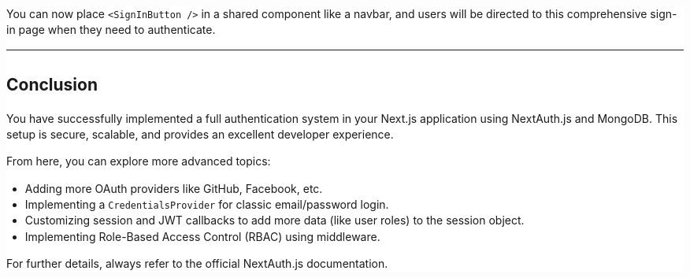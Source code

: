 You can now place `<SignInButton />` in a shared component like a navbar, and users will be directed to this comprehensive sign-in page when they need to authenticate.

---

## Conclusion

You have successfully implemented a full authentication system in your Next.js application using NextAuth.js and MongoDB. This setup is secure, scalable, and provides an excellent developer experience.

From here, you can explore more advanced topics:

- Adding more OAuth providers like GitHub, Facebook, etc.
- Implementing a `CredentialsProvider` for classic email/password login.
- Customizing session and JWT callbacks to add more data (like user roles) to the session object.
- Implementing Role-Based Access Control (RBAC) using middleware.

For further details, always refer to the official NextAuth.js documentation.
